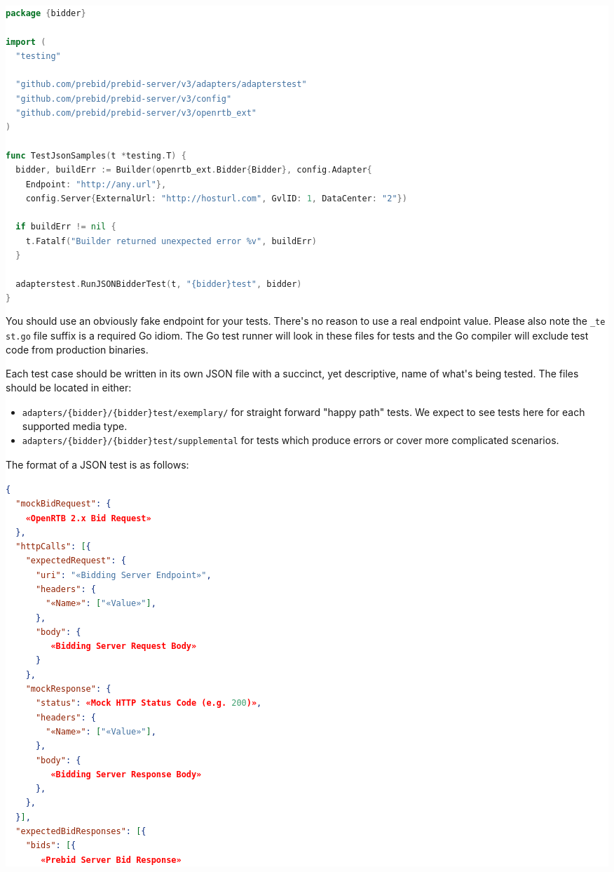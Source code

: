 ```go
package {bidder}

import (
  "testing"

  "github.com/prebid/prebid-server/v3/adapters/adapterstest"
  "github.com/prebid/prebid-server/v3/config"
  "github.com/prebid/prebid-server/v3/openrtb_ext"
)

func TestJsonSamples(t *testing.T) {
  bidder, buildErr := Builder(openrtb_ext.Bidder{Bidder}, config.Adapter{
    Endpoint: "http://any.url"},
    config.Server{ExternalUrl: "http://hosturl.com", GvlID: 1, DataCenter: "2"})

  if buildErr != nil {
    t.Fatalf("Builder returned unexpected error %v", buildErr)
  }

  adapterstest.RunJSONBidderTest(t, "{bidder}test", bidder)
}
```

You should use an obviously fake endpoint for your tests. There's no reason to use a real endpoint value. Please also note the `_test.go` file suffix is a required Go idiom. The Go test runner will look in these files for tests and the Go compiler will exclude test code from production binaries.

Each test case should be written in its own JSON file with a succinct, yet descriptive, name of what's being tested. The files should be located in either:

- `adapters/{bidder}/{bidder}test/exemplary/` for straight forward "happy path" tests. We expect to see tests here for each supported media type.
- `adapters/{bidder}/{bidder}test/supplemental` for tests which produce errors or cover more complicated scenarios.

The format of a JSON test is as follows:

```json
{
  "mockBidRequest": {
    «OpenRTB 2.x Bid Request»
  },
  "httpCalls": [{
    "expectedRequest": {
      "uri": "«Bidding Server Endpoint»",
      "headers": {
        "«Name»": ["«Value»"],
      },
      "body": {
         «Bidding Server Request Body»
      }
    },
    "mockResponse": {
      "status": «Mock HTTP Status Code (e.g. 200)»,
      "headers": {
        "«Name»": ["«Value»"],
      },
      "body": {
         «Bidding Server Response Body»
      },
    },
  }],
  "expectedBidResponses": [{
    "bids": [{
       «Prebid Server Bid Response»
```
